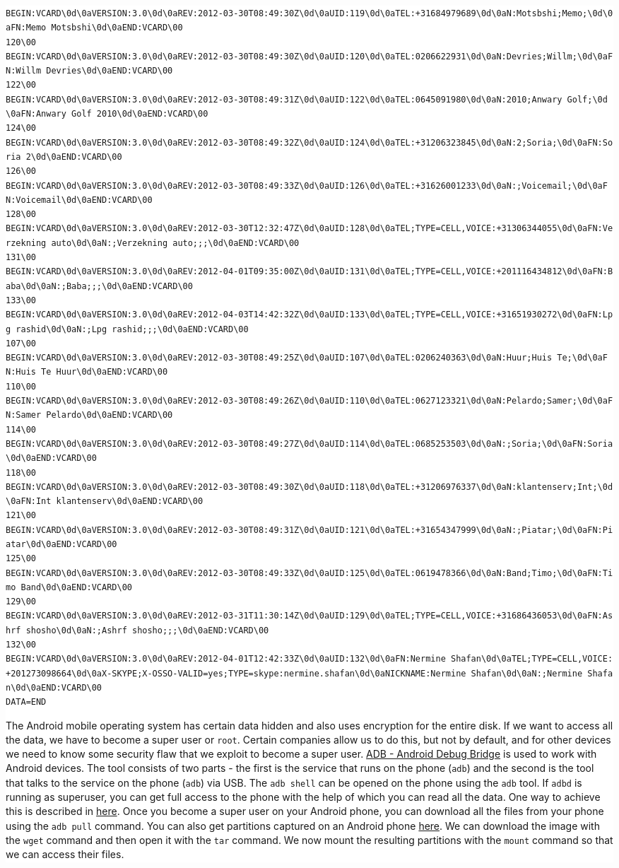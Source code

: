     BEGIN:VCARD\0d\0aVERSION:3.0\0d\0aREV:2012-03-30T08:49:30Z\0d\0aUID:119\0d\0aTEL:+31684979689\0d\0aN:Motsbshi;Memo;\0d\0aFN:Memo Motsbshi\0d\0aEND:VCARD\00
    120\00
    BEGIN:VCARD\0d\0aVERSION:3.0\0d\0aREV:2012-03-30T08:49:30Z\0d\0aUID:120\0d\0aTEL:0206622931\0d\0aN:Devries;Willm;\0d\0aFN:Willm Devries\0d\0aEND:VCARD\00
    122\00
    BEGIN:VCARD\0d\0aVERSION:3.0\0d\0aREV:2012-03-30T08:49:31Z\0d\0aUID:122\0d\0aTEL:0645091980\0d\0aN:2010;Anwary Golf;\0d\0aFN:Anwary Golf 2010\0d\0aEND:VCARD\00
    124\00
    BEGIN:VCARD\0d\0aVERSION:3.0\0d\0aREV:2012-03-30T08:49:32Z\0d\0aUID:124\0d\0aTEL:+31206323845\0d\0aN:2;Soria;\0d\0aFN:Soria 2\0d\0aEND:VCARD\00
    126\00
    BEGIN:VCARD\0d\0aVERSION:3.0\0d\0aREV:2012-03-30T08:49:33Z\0d\0aUID:126\0d\0aTEL:+31626001233\0d\0aN:;Voicemail;\0d\0aFN:Voicemail\0d\0aEND:VCARD\00
    128\00
    BEGIN:VCARD\0d\0aVERSION:3.0\0d\0aREV:2012-03-30T12:32:47Z\0d\0aUID:128\0d\0aTEL;TYPE=CELL,VOICE:+31306344055\0d\0aFN:Verzekning auto\0d\0aN:;Verzekning auto;;;\0d\0aEND:VCARD\00
    131\00
    BEGIN:VCARD\0d\0aVERSION:3.0\0d\0aREV:2012-04-01T09:35:00Z\0d\0aUID:131\0d\0aTEL;TYPE=CELL,VOICE:+201116434812\0d\0aFN:Baba\0d\0aN:;Baba;;;\0d\0aEND:VCARD\00
    133\00
    BEGIN:VCARD\0d\0aVERSION:3.0\0d\0aREV:2012-04-03T14:42:32Z\0d\0aUID:133\0d\0aTEL;TYPE=CELL,VOICE:+31651930272\0d\0aFN:Lpg rashid\0d\0aN:;Lpg rashid;;;\0d\0aEND:VCARD\00
    107\00
    BEGIN:VCARD\0d\0aVERSION:3.0\0d\0aREV:2012-03-30T08:49:25Z\0d\0aUID:107\0d\0aTEL:0206240363\0d\0aN:Huur;Huis Te;\0d\0aFN:Huis Te Huur\0d\0aEND:VCARD\00
    110\00
    BEGIN:VCARD\0d\0aVERSION:3.0\0d\0aREV:2012-03-30T08:49:26Z\0d\0aUID:110\0d\0aTEL:0627123321\0d\0aN:Pelardo;Samer;\0d\0aFN:Samer Pelardo\0d\0aEND:VCARD\00
    114\00
    BEGIN:VCARD\0d\0aVERSION:3.0\0d\0aREV:2012-03-30T08:49:27Z\0d\0aUID:114\0d\0aTEL:0685253503\0d\0aN:;Soria;\0d\0aFN:Soria\0d\0aEND:VCARD\00
    118\00
    BEGIN:VCARD\0d\0aVERSION:3.0\0d\0aREV:2012-03-30T08:49:30Z\0d\0aUID:118\0d\0aTEL:+31206976337\0d\0aN:klantenserv;Int;\0d\0aFN:Int klantenserv\0d\0aEND:VCARD\00
    121\00
    BEGIN:VCARD\0d\0aVERSION:3.0\0d\0aREV:2012-03-30T08:49:31Z\0d\0aUID:121\0d\0aTEL:+31654347999\0d\0aN:;Piatar;\0d\0aFN:Piatar\0d\0aEND:VCARD\00
    125\00
    BEGIN:VCARD\0d\0aVERSION:3.0\0d\0aREV:2012-03-30T08:49:33Z\0d\0aUID:125\0d\0aTEL:0619478366\0d\0aN:Band;Timo;\0d\0aFN:Timo Band\0d\0aEND:VCARD\00
    129\00
    BEGIN:VCARD\0d\0aVERSION:3.0\0d\0aREV:2012-03-31T11:30:14Z\0d\0aUID:129\0d\0aTEL;TYPE=CELL,VOICE:+31686436053\0d\0aFN:Ashrf shosho\0d\0aN:;Ashrf shosho;;;\0d\0aEND:VCARD\00
    132\00
    BEGIN:VCARD\0d\0aVERSION:3.0\0d\0aREV:2012-04-01T12:42:33Z\0d\0aUID:132\0d\0aFN:Nermine Shafan\0d\0aTEL;TYPE=CELL,VOICE:+201273098664\0d\0aX-SKYPE;X-OSSO-VALID=yes;TYPE=skype:nermine.shafan\0d\0aNICKNAME:Nermine Shafan\0d\0aN:;Nermine Shafan\0d\0aEND:VCARD\00
    DATA=END

The Android mobile operating system has certain data hidden and also uses encryption for the entire disk. If we want to access all the data, we have to become a super user or `root`. Certain companies allow us to do this, but not by default, and for other devices we need to know some security flaw that we exploit to become a super user. [ADB - Android Debug Bridge](https://developer.android.com/tools/adb) is used to work with Android devices. The tool consists of two parts - the first is the service that runs on the phone (`adb`) and the second is the tool that talks to the service on the phone (`adb`) via USB. The `adb shell` can be opened on the phone using the `adb` tool. If `adbd` is running as superuser, you can get full access to the phone with the help of which you can read all the data. One way to achieve this is described in [here](https://wiki.mozilla.org/Mobile/Fennec/Android/Rooting/adb). Once you become a super user on your Android phone, you can download all the files from your phone using the `adb pull` command. You can also get partitions captured on an Android phone [here](polz.si/media/uploads/dsrf/android/samsung_ace.tgz). We can download the image with the `wget` command and then open it with the `tar` command. We now mount the resulting partitions with the `mount` command so that we can access their files.